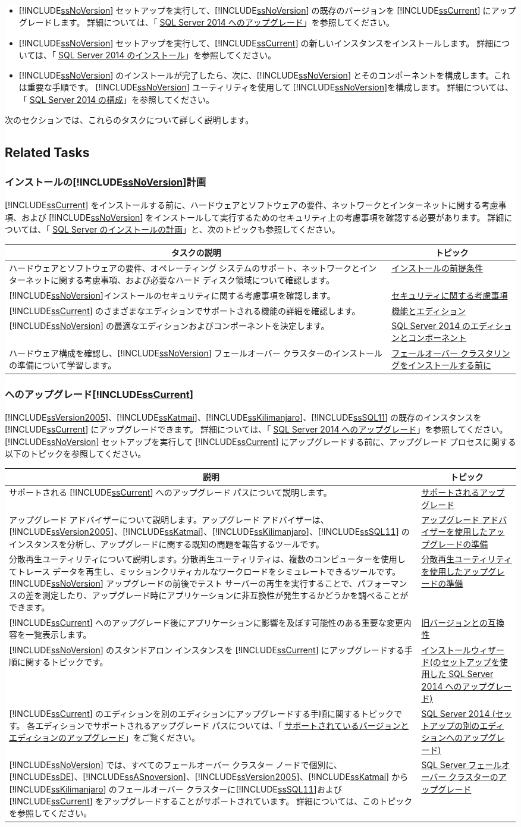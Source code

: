 -   [!INCLUDE[ssNoVersion](../includes/ssnoversion-md.md)] セットアップを実行して、[!INCLUDE[ssNoVersion](../includes/ssnoversion-md.md)] の既存のバージョンを [!INCLUDE[ssCurrent](../includes/sscurrent-md.md)] にアップグレードします。 詳細については、「 [SQL Server 2014 へのアップグレード](#BKMK_Upgrading)」を参照してください。  
  
-   [!INCLUDE[ssNoVersion](../includes/ssnoversion-md.md)] セットアップを実行して、[!INCLUDE[ssCurrent](../includes/sscurrent-md.md)] の新しいインスタンスをインストールします。 詳細については、「 [SQL Server 2014 のインストール](#BKMK_Install)」を参照してください。  
  
-   [!INCLUDE[ssNoVersion](../includes/ssnoversion-md.md)] のインストールが完了したら、次に、[!INCLUDE[ssNoVersion](../includes/ssnoversion-md.md)] とそのコンポーネントを構成します。これは重要な手順です。 [!INCLUDE[ssNoVersion](../includes/ssnoversion-md.md)] ユーティリティを使用して [!INCLUDE[ssNoVersion](../includes/ssnoversion-md.md)]を構成します。 詳細については、「 [SQL Server 2014 の構成](#BKMK_Configure)」を参照してください。  
  
 次のセクションでは、これらのタスクについて詳しく説明します。  
  
## <a name="related-tasks"></a>Related Tasks  
  
###  <a name="BKMK_BeforeYouInstall"></a>インストールの[!INCLUDE[ssNoVersion](../includes/ssnoversion-md.md)]計画  
 [!INCLUDE[ssCurrent](../includes/sscurrent-md.md)] をインストールする前に、ハードウェアとソフトウェアの要件、ネットワークとインターネットに関する考慮事項、および [!INCLUDE[ssNoVersion](../includes/ssnoversion-md.md)] をインストールして実行するためのセキュリティ上の考慮事項を確認する必要があります。 詳細については、「 [SQL Server のインストールの計画](../../2014/sql-server/install/planning-a-sql-server-installation.md)」と、次のトピックも参照してください。  
  
|タスクの説明|トピック|  
|----------------------|-----------|  
|ハードウェアとソフトウェアの要件、オペレーティング システムのサポート、ネットワークとインターネットに関する考慮事項、および必要なハード ディスク領域について確認します。|[インストールの前提条件](../sql-server/install/hardware-and-software-requirements-for-installing-sql-server.md)|  
|[!INCLUDE[ssNoVersion](../includes/ssnoversion-md.md)]インストールのセキュリティに関する考慮事項を確認します。|[セキュリティに関する考慮事項](../../2014/sql-server/install/security-considerations-for-a-sql-server-installation.md)|  
|[!INCLUDE[ssCurrent](../includes/sscurrent-md.md)] のさまざまなエディションでサポートされる機能の詳細を確認します。|[機能とエディション](features-supported-by-the-editions-of-sql-server-2014.md)|  
|[!INCLUDE[ssNoVersion](../includes/ssnoversion-md.md)] の最適なエディションおよびコンポーネントを決定します。|[SQL Server 2014 のエディションとコンポーネント](../sql-server/editions-and-components-of-sql-server-2016.md)|  
|ハードウェア構成を確認し、[!INCLUDE[ssNoVersion](../includes/ssnoversion-md.md)] フェールオーバー クラスターのインストールの準備について学習します。|[フェールオーバー クラスタリングをインストールする前に](../sql-server/failover-clusters/install/before-installing-failover-clustering.md)|  
  
###  <a name="BKMK_Upgrading"></a>へのアップグレード[!INCLUDE[ssCurrent](../includes/sscurrent-md.md)]  
 [!INCLUDE[ssVersion2005](../includes/ssversion2005-md.md)]、[!INCLUDE[ssKatmai](../includes/sskatmai-md.md)]、[!INCLUDE[ssKilimanjaro](../includes/sskilimanjaro-md.md)]、[!INCLUDE[ssSQL11](../includes/sssql11-md.md)] の既存のインスタンスを [!INCLUDE[ssCurrent](../includes/sscurrent-md.md)] にアップグレードできます。 詳細については、「 [SQL Server 2014 へのアップグレード](../database-engine/install-windows/upgrade-sql-server.md)」を参照してください。 [!INCLUDE[ssNoVersion](../includes/ssnoversion-md.md)] セットアップを実行して [!INCLUDE[ssCurrent](../includes/sscurrent-md.md)] にアップグレードする前に、アップグレード プロセスに関する以下のトピックを参照してください。  
  
|説明|トピック|  
|-----------------|-----------|  
|サポートされる [!INCLUDE[ssCurrent](../includes/sscurrent-md.md)] へのアップグレード パスについて説明します。|[サポートされるアップグレード](../database-engine/install-windows/supported-version-and-edition-upgrades.md)|  
|アップグレード アドバイザーについて説明します。アップグレード アドバイザーは、[!INCLUDE[ssVersion2005](../includes/ssversion2005-md.md)]、[!INCLUDE[ssKatmai](../includes/sskatmai-md.md)]、[!INCLUDE[ssKilimanjaro](../includes/sskilimanjaro-md.md)]、[!INCLUDE[ssSQL11](../includes/sssql11-md.md)] のインスタンスを分析し、アップグレードに関する既知の問題を報告するツールです。|[アップグレード アドバイザーを使用したアップグレードの準備](../../2014/sql-server/install/use-upgrade-advisor-to-prepare-for-upgrades.md)|  
|分散再生ユーティリティについて説明します。分散再生ユーティリティは、複数のコンピューターを使用してトレース データを再生し、ミッションクリティカルなワークロードをシミュレートできるツールです。 [!INCLUDE[ssNoVersion](../includes/ssnoversion-md.md)] アップグレードの前後でテスト サーバーの再生を実行することで、パフォーマンスの差を測定したり、アップグレード時にアプリケーションに非互換性が発生するかどうかを調べることができます。|[分散再生ユーティリティを使用したアップグレードの準備](../../2014/sql-server/install/use-the-distributed-replay-utility-to-prepare-for-upgrades.md)|  
|[!INCLUDE[ssCurrent](../includes/sscurrent-md.md)] へのアップグレード後にアプリケーションに影響を及ぼす可能性のある重要な変更内容を一覧表示します。|[旧バージョンとの互換性](backward-compatibility.md)|  
|[!INCLUDE[ssNoVersion](../includes/ssnoversion-md.md)] のスタンドアロン インスタンスを [!INCLUDE[ssCurrent](../includes/sscurrent-md.md)] にアップグレードする手順に関するトピックです。|[インストールウィザード&#40;のセットアップを使用した SQL Server 2014 へのアップグレード&#41;](../database-engine/install-windows/upgrade-sql-server-using-the-installation-wizard-setup.md)|  
|[!INCLUDE[ssCurrent](../includes/sscurrent-md.md)] のエディションを別のエディションにアップグレードする手順に関するトピックです。 各エディションでサポートされるアップグレード パスについては、「 [サポートされているバージョンとエディションのアップグレード](../database-engine/install-windows/supported-version-and-edition-upgrades.md)」をご覧ください。|[SQL Server 2014 &#40;セットアップの別のエディションへのアップグレード&#41;](../database-engine/install-windows/upgrade-to-a-different-edition-of-sql-server-setup.md)|  
|[!INCLUDE[ssNoVersion](../includes/ssnoversion-md.md)] では、すべてのフェールオーバー クラスター ノードで個別に、[!INCLUDE[ssDE](../includes/ssde-md.md)]、[!INCLUDE[ssASnoversion](../includes/ssasnoversion-md.md)]、[!INCLUDE[ssVersion2005](../includes/ssversion2005-md.md)]、[!INCLUDE[ssKatmai](../includes/sskatmai-md.md)] から [!INCLUDE[ssKilimanjaro](../includes/sskilimanjaro-md.md)] のフェールオーバー クラスターに[!INCLUDE[ssSQL11](../includes/sssql11-md.md)]および [!INCLUDE[ssCurrent](../includes/sscurrent-md.md)] をアップグレードすることがサポートされています。 詳細については、このトピックを参照してください。|[SQL Server フェールオーバー クラスターのアップグレード](../sql-server/failover-clusters/windows/upgrade-a-sql-server-failover-cluster-instance.md)|  
  